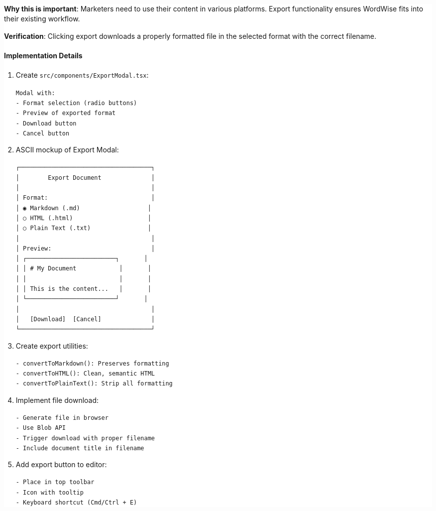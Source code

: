 **Why this is important**: Marketers need to use their content in various platforms. Export functionality ensures WordWise fits into their existing workflow.

**Verification**: Clicking export downloads a properly formatted file in the selected format with the correct filename.

#### Implementation Details

1. Create `src/components/ExportModal.tsx`:
   ```
   Modal with:
   - Format selection (radio buttons)
   - Preview of exported format
   - Download button
   - Cancel button
   ```

2. ASCII mockup of Export Modal:
   ```
   ┌─────────────────────────────────────┐
   │        Export Document              │
   │                                     │
   │ Format:                             │
   │ ◉ Markdown (.md)                   │
   │ ○ HTML (.html)                     │
   │ ○ Plain Text (.txt)                │
   │                                     │
   │ Preview:                            │
   │ ┌─────────────────────────┐       │
   │ │ # My Document            │       │
   │ │                          │       │
   │ │ This is the content...   │       │
   │ └─────────────────────────┘       │
   │                                     │
   │   [Download]  [Cancel]              │
   └─────────────────────────────────────┘
   ```

3. Create export utilities:
   ```
   - convertToMarkdown(): Preserves formatting
   - convertToHTML(): Clean, semantic HTML
   - convertToPlainText(): Strip all formatting
   ```

4. Implement file download:
   ```
   - Generate file in browser
   - Use Blob API
   - Trigger download with proper filename
   - Include document title in filename
   ```

5. Add export button to editor:
   ```
   - Place in top toolbar
   - Icon with tooltip
   - Keyboard shortcut (Cmd/Ctrl + E)
   ```
